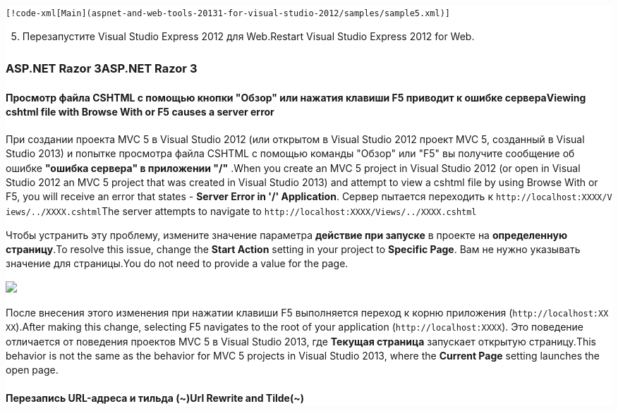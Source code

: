     [!code-xml[Main](aspnet-and-web-tools-20131-for-visual-studio-2012/samples/sample5.xml)]
5. <span data-ttu-id="dfe2c-191">Перезапустите Visual Studio Express 2012 для Web.</span><span class="sxs-lookup"><span data-stu-id="dfe2c-191">Restart Visual Studio Express 2012 for Web.</span></span>

<a id="issuerazor"></a>
### <a name="aspnet-razor-3"></a><span data-ttu-id="dfe2c-192">ASP.NET Razor 3</span><span class="sxs-lookup"><span data-stu-id="dfe2c-192">ASP.NET Razor 3</span></span>

<a id="browseissue"></a>
#### <a name="viewing-cshtml-file-with-browse-with-or-f5-causes-a-server-error"></a><span data-ttu-id="dfe2c-193">Просмотр файла CSHTML с помощью кнопки "Обзор" или нажатия клавиши F5 приводит к ошибке сервера</span><span class="sxs-lookup"><span data-stu-id="dfe2c-193">Viewing cshtml file with Browse With or F5 causes a server error</span></span>

<span data-ttu-id="dfe2c-194">При создании проекта MVC 5 в Visual Studio 2012 (или открытом в Visual Studio 2012 проект MVC 5, созданный в Visual Studio 2013) и попытке просмотра файла CSHTML с помощью команды "Обзор" или "F5" вы получите сообщение об ошибке **"ошибка сервера" в приложении "/"** .</span><span class="sxs-lookup"><span data-stu-id="dfe2c-194">When you create an MVC 5 project in Visual Studio 2012 (or open in Visual Studio 2012 an MVC 5 project that was created in Visual Studio 2013) and attempt to view a cshtml file by using Browse With or F5, you will receive an error that states - **Server Error in '/' Application**.</span></span> <span data-ttu-id="dfe2c-195">Сервер пытается переходить к `http://localhost:XXXX/Views/../XXXX.cshtml`</span><span class="sxs-lookup"><span data-stu-id="dfe2c-195">The server attempts to navigate to `http://localhost:XXXX/Views/../XXXX.cshtml`</span></span>

<span data-ttu-id="dfe2c-196">Чтобы устранить эту проблему, измените значение параметра **действие при запуске** в проекте на **определенную страницу**.</span><span class="sxs-lookup"><span data-stu-id="dfe2c-196">To resolve this issue, change the **Start Action** setting in your project to **Specific Page**.</span></span> <span data-ttu-id="dfe2c-197">Вам не нужно указывать значение для страницы.</span><span class="sxs-lookup"><span data-stu-id="dfe2c-197">You do not need to provide a value for the page.</span></span>

![](aspnet-and-web-tools-20131-for-visual-studio-2012/_static/image1.png)

<span data-ttu-id="dfe2c-198">После внесения этого изменения при нажатии клавиши F5 выполняется переход к корню приложения (`http://localhost:XXXX`).</span><span class="sxs-lookup"><span data-stu-id="dfe2c-198">After making this change, selecting F5 navigates to the root of your application (`http://localhost:XXXX`).</span></span> <span data-ttu-id="dfe2c-199">Это поведение отличается от поведения проектов MVC 5 в Visual Studio 2013, где **Текущая страница** запускает открытую страницу.</span><span class="sxs-lookup"><span data-stu-id="dfe2c-199">This behavior is not the same as the behavior for MVC 5 projects in Visual Studio 2013, where the **Current Page** setting launches the open page.</span></span>

<a id="rewriteissue"></a>
#### <a name="url-rewrite-and-tilde"></a><span data-ttu-id="dfe2c-200">Перезапись URL-адреса и тильда (~)</span><span class="sxs-lookup"><span data-stu-id="dfe2c-200">Url Rewrite and Tilde(~)</span></span>
